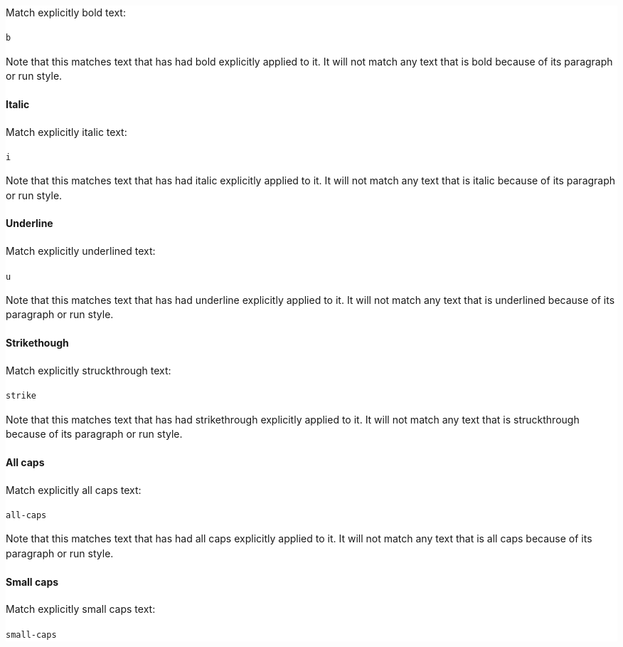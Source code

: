 Match explicitly bold text:

```
b
```

Note that this matches text that has had bold explicitly applied to it.
It will not match any text that is bold because of its paragraph or run style.

#### Italic

Match explicitly italic text:

```
i
```

Note that this matches text that has had italic explicitly applied to it.
It will not match any text that is italic because of its paragraph or run style.

#### Underline

Match explicitly underlined text:

```
u
```

Note that this matches text that has had underline explicitly applied to it.
It will not match any text that is underlined because of its paragraph or run style.

#### Strikethough

Match explicitly struckthrough text:

```
strike
```

Note that this matches text that has had strikethrough explicitly applied to it.
It will not match any text that is struckthrough because of its paragraph or run style.

#### All caps

Match explicitly all caps text:

```
all-caps
```

Note that this matches text that has had all caps explicitly applied to it.
It will not match any text that is all caps because of its paragraph or run style.

#### Small caps

Match explicitly small caps text:

```
small-caps
```

